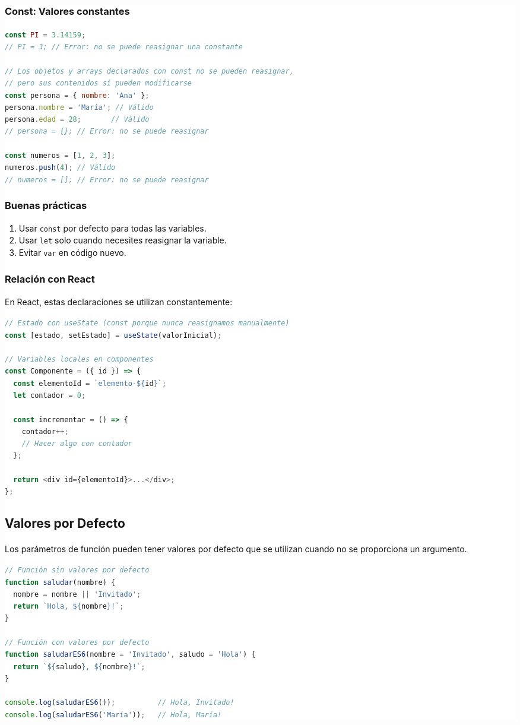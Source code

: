 ### Const: Valores constantes

```javascript
const PI = 3.14159;
// PI = 3; // Error: no se puede reasignar una constante

// Los objetos y arrays declarados con const no se pueden reasignar,
// pero sus contenidos sí pueden modificarse
const persona = { nombre: 'Ana' };
persona.nombre = 'María'; // Válido
persona.edad = 28;       // Válido
// persona = {}; // Error: no se puede reasignar

const numeros = [1, 2, 3];
numeros.push(4); // Válido
// numeros = []; // Error: no se puede reasignar
```

### Buenas prácticas

1. Usar `const` por defecto para todas las variables.
2. Usar `let` solo cuando necesites reasignar la variable.
3. Evitar `var` en código nuevo.

### Relación con React

En React, estas declaraciones se utilizan constantemente:

```javascript
// Estado con useState (const porque nunca reasignamos manualmente)
const [estado, setEstado] = useState(valorInicial);

// Variables locales en componentes
const Componente = ({ id }) => {
  const elementoId = `elemento-${id}`;
  let contador = 0;
  
  const incrementar = () => {
    contador++;
    // Hacer algo con contador
  };
  
  return <div id={elementoId}>...</div>;
};
```

## Valores por Defecto

Los parámetros de función pueden tener valores por defecto que se utilizan cuando no se proporciona un argumento.

```javascript
// Función sin valores por defecto
function saludar(nombre) {
  nombre = nombre || 'Invitado';
  return `Hola, ${nombre}!`;
}

// Función con valores por defecto
function saludarES6(nombre = 'Invitado', saludo = 'Hola') {
  return `${saludo}, ${nombre}!`;
}

console.log(saludarES6());          // Hola, Invitado!
console.log(saludarES6('María'));   // Hola, María!
```